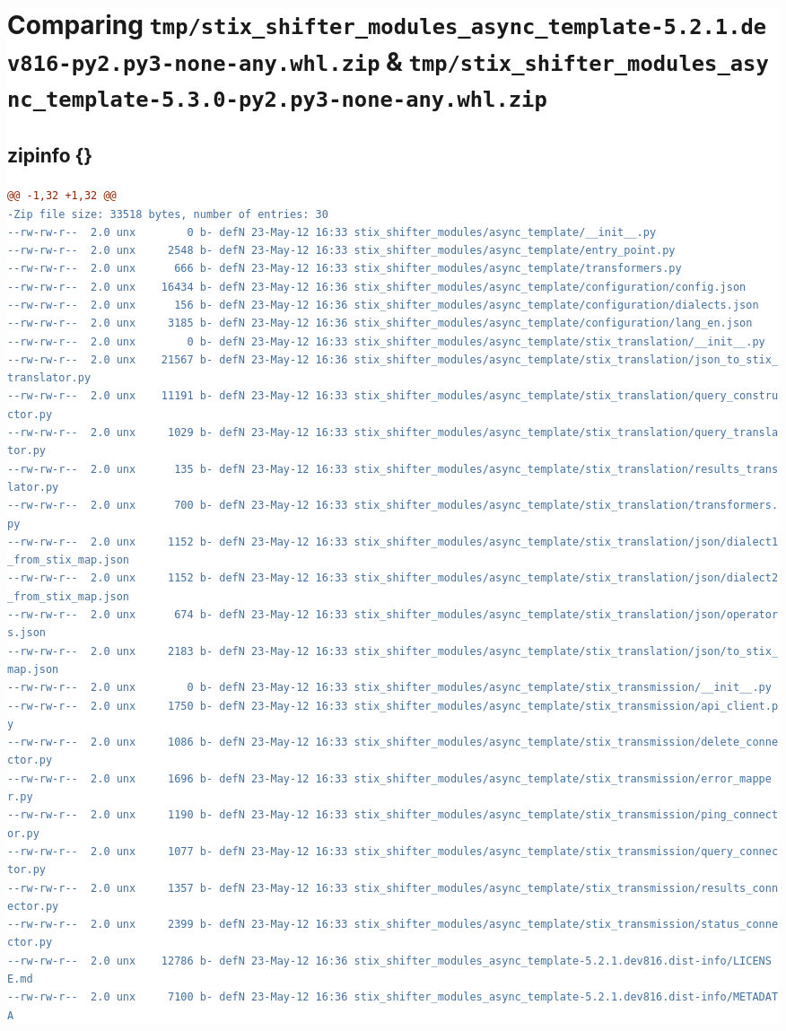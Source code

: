 # Comparing `tmp/stix_shifter_modules_async_template-5.2.1.dev816-py2.py3-none-any.whl.zip` & `tmp/stix_shifter_modules_async_template-5.3.0-py2.py3-none-any.whl.zip`

## zipinfo {}

```diff
@@ -1,32 +1,32 @@
-Zip file size: 33518 bytes, number of entries: 30
--rw-rw-r--  2.0 unx        0 b- defN 23-May-12 16:33 stix_shifter_modules/async_template/__init__.py
--rw-rw-r--  2.0 unx     2548 b- defN 23-May-12 16:33 stix_shifter_modules/async_template/entry_point.py
--rw-rw-r--  2.0 unx      666 b- defN 23-May-12 16:33 stix_shifter_modules/async_template/transformers.py
--rw-rw-r--  2.0 unx    16434 b- defN 23-May-12 16:36 stix_shifter_modules/async_template/configuration/config.json
--rw-rw-r--  2.0 unx      156 b- defN 23-May-12 16:36 stix_shifter_modules/async_template/configuration/dialects.json
--rw-rw-r--  2.0 unx     3185 b- defN 23-May-12 16:36 stix_shifter_modules/async_template/configuration/lang_en.json
--rw-rw-r--  2.0 unx        0 b- defN 23-May-12 16:33 stix_shifter_modules/async_template/stix_translation/__init__.py
--rw-rw-r--  2.0 unx    21567 b- defN 23-May-12 16:36 stix_shifter_modules/async_template/stix_translation/json_to_stix_translator.py
--rw-rw-r--  2.0 unx    11191 b- defN 23-May-12 16:33 stix_shifter_modules/async_template/stix_translation/query_constructor.py
--rw-rw-r--  2.0 unx     1029 b- defN 23-May-12 16:33 stix_shifter_modules/async_template/stix_translation/query_translator.py
--rw-rw-r--  2.0 unx      135 b- defN 23-May-12 16:33 stix_shifter_modules/async_template/stix_translation/results_translator.py
--rw-rw-r--  2.0 unx      700 b- defN 23-May-12 16:33 stix_shifter_modules/async_template/stix_translation/transformers.py
--rw-rw-r--  2.0 unx     1152 b- defN 23-May-12 16:33 stix_shifter_modules/async_template/stix_translation/json/dialect1_from_stix_map.json
--rw-rw-r--  2.0 unx     1152 b- defN 23-May-12 16:33 stix_shifter_modules/async_template/stix_translation/json/dialect2_from_stix_map.json
--rw-rw-r--  2.0 unx      674 b- defN 23-May-12 16:33 stix_shifter_modules/async_template/stix_translation/json/operators.json
--rw-rw-r--  2.0 unx     2183 b- defN 23-May-12 16:33 stix_shifter_modules/async_template/stix_translation/json/to_stix_map.json
--rw-rw-r--  2.0 unx        0 b- defN 23-May-12 16:33 stix_shifter_modules/async_template/stix_transmission/__init__.py
--rw-rw-r--  2.0 unx     1750 b- defN 23-May-12 16:33 stix_shifter_modules/async_template/stix_transmission/api_client.py
--rw-rw-r--  2.0 unx     1086 b- defN 23-May-12 16:33 stix_shifter_modules/async_template/stix_transmission/delete_connector.py
--rw-rw-r--  2.0 unx     1696 b- defN 23-May-12 16:33 stix_shifter_modules/async_template/stix_transmission/error_mapper.py
--rw-rw-r--  2.0 unx     1190 b- defN 23-May-12 16:33 stix_shifter_modules/async_template/stix_transmission/ping_connector.py
--rw-rw-r--  2.0 unx     1077 b- defN 23-May-12 16:33 stix_shifter_modules/async_template/stix_transmission/query_connector.py
--rw-rw-r--  2.0 unx     1357 b- defN 23-May-12 16:33 stix_shifter_modules/async_template/stix_transmission/results_connector.py
--rw-rw-r--  2.0 unx     2399 b- defN 23-May-12 16:33 stix_shifter_modules/async_template/stix_transmission/status_connector.py
--rw-rw-r--  2.0 unx    12786 b- defN 23-May-12 16:36 stix_shifter_modules_async_template-5.2.1.dev816.dist-info/LICENSE.md
--rw-rw-r--  2.0 unx     7100 b- defN 23-May-12 16:36 stix_shifter_modules_async_template-5.2.1.dev816.dist-info/METADATA
```